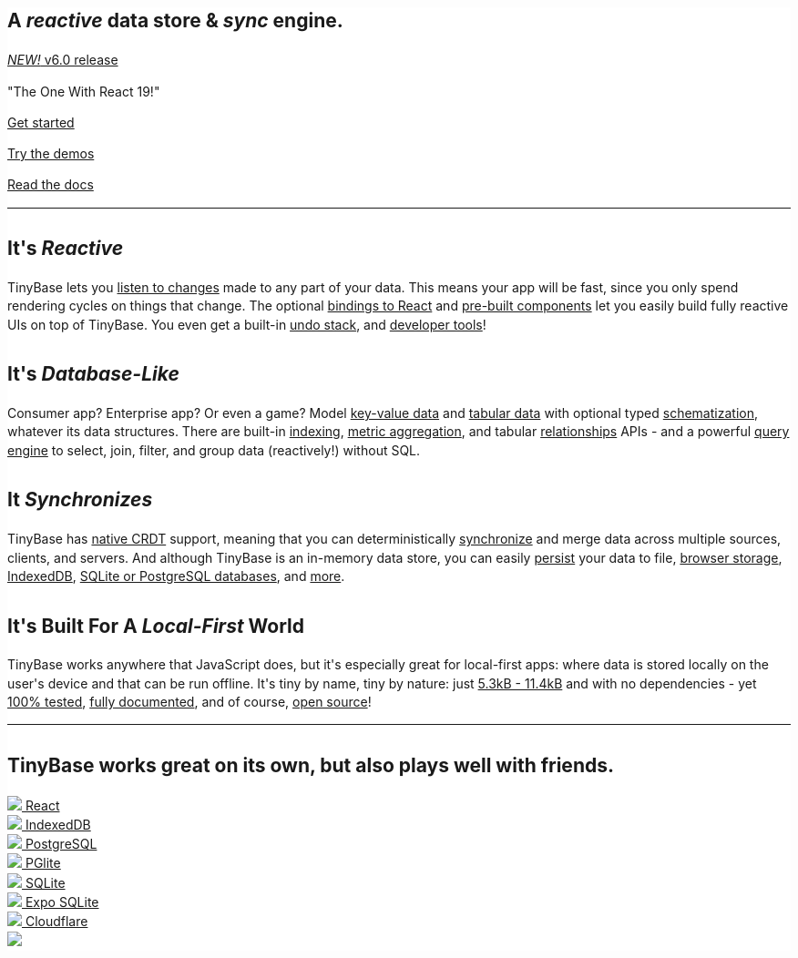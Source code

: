 <link rel="preload" as="image" href="https://github.com/SuperSonicHub1.png?size=48"><link rel="preload" as="image" href="https://github.com/threepointone.png?size=48"><link rel="preload" as="image" href="https://github.com/uptonking.png?size=48"><link rel="preload" as="image" href="https://github.com/ViktorZhurbin.png?size=48"><link rel="preload" as="image" href="https://github.com/wilkerlucio.png?size=48"><link rel="preload" as="image" href="https://tinybase.org/favicon.svg?asImg"><link rel="preload" as="image" href="https://tinywidgets.org/favicon.svg?asImg"><link rel="preload" as="image" href="https://tinytick.org/favicon.svg?asImg"><link rel="preload" as="image" href="https://beta.tinybase.org/youtube.webp"><section id="hero"><h2 id="a-reactive-data-store-sync-engine">A <em>reactive</em> data store <span>&amp; <em>sync</em> engine</span>.</h2></section><p><a href="https://beta.tinybase.org/guides/releases/#v6-0"><em>NEW!</em> v6.0 release</a></p><p><span id="one-with">&quot;The One With React 19!&quot;</span></p><p><a class="start" href="https://beta.tinybase.org/guides/the-basics/getting-started/">Get started</a></p><p><a href="https://beta.tinybase.org/demos/">Try the demos</a></p><p><a href="https://beta.tinybase.org/api/store/interfaces/store/store/">Read the docs</a></p><hr><section><h2 id="it-s-reactive">It&#x27;s <em>Reactive</em></h2><p>TinyBase lets you <a href="#register-granular-listeners">listen to changes</a> made to any part of your data. This means your app will be fast, since you only spend rendering cycles on things that change. The optional <a href="#call-hooks-to-bind-to-data">bindings to React</a> and <a href="#pre-built-reactive-components">pre-built components</a> let you easily build fully reactive UIs on top of TinyBase. You even get a built-in <a href="#set-checkpoints-for-an-undo-stack">undo stack</a>, and <a href="#an-inspector-for-your-data">developer tools</a>!</p></section><section><h2 id="it-s-database-like">It&#x27;s <em>Database-Like</em></h2><p>Consumer app? Enterprise app? Or even a game? Model <a href="#start-with-a-simple-key-value-store">key-value data</a> and <a href="#level-up-to-use-tabular-data">tabular data</a> with optional typed <a href="#apply-schemas-to-tables-values">schematization</a>, whatever its data structures. There are built-in <a href="#create-indexes-for-fast-lookups">indexing</a>, <a href="#define-metrics-and-aggregations">metric aggregation</a>, and tabular <a href="#model-table-relationships">relationships</a> APIs - and a powerful <a href="#build-complex-queries-with-tinyql">query engine</a> to select, join, filter, and group data (reactively!) without SQL.</p></section><section><h2 id="it-synchronizes">It <em>Synchronizes</em></h2><p>TinyBase has <a href="#synchronize-between-devices">native CRDT</a> support, meaning that you can deterministically <a href="https://beta.tinybase.org/guides/synchronization/">synchronize</a> and merge data across multiple sources, clients, and servers. And although TinyBase is an in-memory data store, you can easily <a href="#persist-to-storage-databases-more">persist</a> your data to file, <a href="https://beta.tinybase.org/api/persister-browser">browser storage</a>, <a href="https://beta.tinybase.org/api/persister-indexed-db">IndexedDB</a>, <a href="https://beta.tinybase.org/guides/persistence/database-persistence/">SQLite or PostgreSQL databases</a>, and <a href="https://beta.tinybase.org/guides/persistence/third-party-crdt-persistence/">more</a>.</p></section><section><h2 id="it-s-built-for-a-local-first-world">It&#x27;s Built For A <em>Local-First</em> World</h2><p>TinyBase works anywhere that JavaScript does, but it&#x27;s especially great for local-first apps: where data is stored locally on the user&#x27;s device and that can be run offline. It&#x27;s tiny by name, tiny by nature: just <a href="#did-we-say-tiny">5.3kB - 11.4kB</a> and with no dependencies - yet <a href="#well-tested-and-documented">100% tested</a>, <a href="https://beta.tinybase.org/guides/the-basics/getting-started/">fully documented</a>, and of course, <a href="https://github.com/tinyplex/tinybase">open source</a>!</p></section><hr><section id="friends"><h2 id="tinybase-works-great-on-its-own-but-also-plays-well-with-friends">TinyBase works great on its own, but also plays well with friends.</h2><div><a href="https://beta.tinybase.org/guides/building-uis/getting-started-with-ui-react"><img src="https://beta.tinybase.org/react.svg?asImg" width="48"> React</a></div><div><a href="https://beta.tinybase.org/api/persister-indexed-db/functions/creation/createindexeddbpersister"><img src="https://beta.tinybase.org/indexeddb.svg?asImg" width="48"> IndexedDB</a></div><div><a href="https://beta.tinybase.org/guides/schemas-and-persistence/database-persistence"><img src="https://beta.tinybase.org/postgresql.svg?asImg" width="48"> PostgreSQL</a></div><div><a href="https://beta.tinybase.org/guides/schemas-and-persistence/database-persistence"><img src="https://beta.tinybase.org/pglite.svg?asImg" width="48"> PGlite</a></div><div><a href="https://beta.tinybase.org/guides/schemas-and-persistence/database-persistence"><img src="https://beta.tinybase.org/sqlite.svg?asImg" width="48"> SQLite</a></div><div><a href="https://beta.tinybase.org/guides/schemas-and-persistence/database-persistence"><img src="https://beta.tinybase.org/expo.svg?asImg" width="48"> Expo SQLite</a></div><div><a href="https://beta.tinybase.org/guides/integrations/cloudflare-durable-objects"><img src="https://beta.tinybase.org/cloudflare.svg?asImg" width="48"> Cloudflare</a></div><div><a href="https://beta.tinybase.org/guides/schemas-and-persistence/database-persistence"><img src="https://beta.tinybase.org/electric.svg?asImg" width="48">